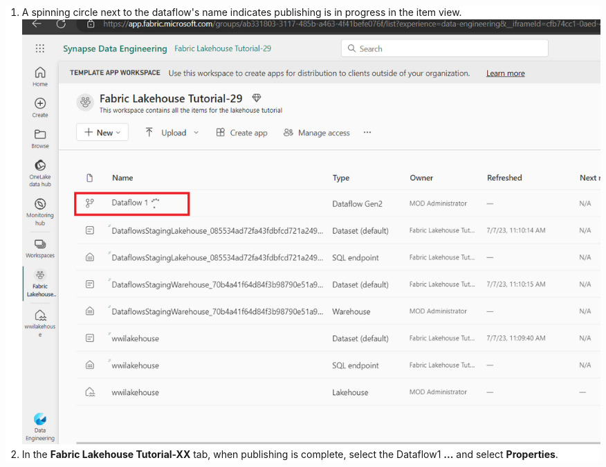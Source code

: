 1.  A spinning circle next to the dataflow's name indicates publishing is in progress in the item view. ![](media/786639dde024c1daadef9375ccc7cc40.png)
2.  In the **Fabric Lakehouse Tutorial-XX** tab, when publishing is complete, select the Dataflow1 **...** and select **Properties**.

